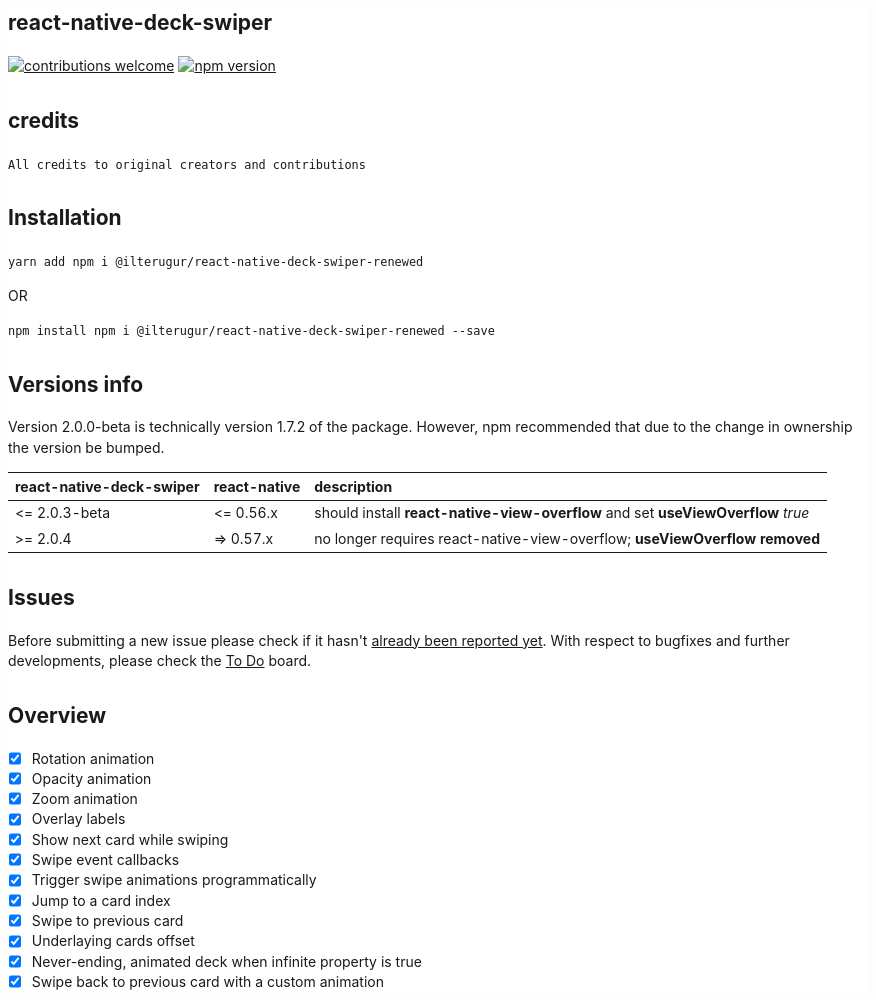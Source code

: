 ## react-native-deck-swiper

[![contributions welcome](https://img.shields.io/badge/contributions-welcome-brightgreen.svg?style=flat)](https://github.com/dwyl/esta/issues)
[![npm version](https://badge.fury.io/js/@ilterugur%2Freact-native-deck-swiper-renewed.svg)](https://badge.fury.io/js/@ilterugur%2Freact-native-deck-swiper-renewed)

## credits

```
All credits to original creators and contributions
```
## Installation

```
yarn add npm i @ilterugur/react-native-deck-swiper-renewed
```
OR
```
npm install npm i @ilterugur/react-native-deck-swiper-renewed --save
```

## Versions info

Version 2.0.0-beta is technically version 1.7.2 of the package. However, npm recommended that due to the change in ownership the version be bumped.

| react-native-deck-swiper      | react-native      | description                                                            |
| :---------------------------- | :---------------- | :--------------------------------------------------------------------- |
| <= 2.0.3-beta                 | <= 0.56.x         | should install **react-native-view-overflow** and set **useViewOverflow** _true_ |
| >= 2.0.4                      | => 0.57.x         | no longer requires react-native-view-overflow; **useViewOverflow removed** |

## Issues

Before submitting a new issue please check if it hasn't [already been reported yet](https://github.com/webraptor/react-native-deck-swiper/issues).
With respect to bugfixes and further developments, please check the [To Do](https://github.com/webraptor/react-native-deck-swiper/projects/1) board.

## Overview

* [x] Rotation animation
* [x] Opacity animation
* [x] Zoom animation
* [x] Overlay labels
* [x] Show next card while swiping
* [x] Swipe event callbacks
* [x] Trigger swipe animations programmatically
* [x] Jump to a card index
* [x] Swipe to previous card
* [x] Underlaying cards offset
* [x] Never-ending, animated deck when infinite property is true
* [x] Swipe back to previous card with a custom animation

